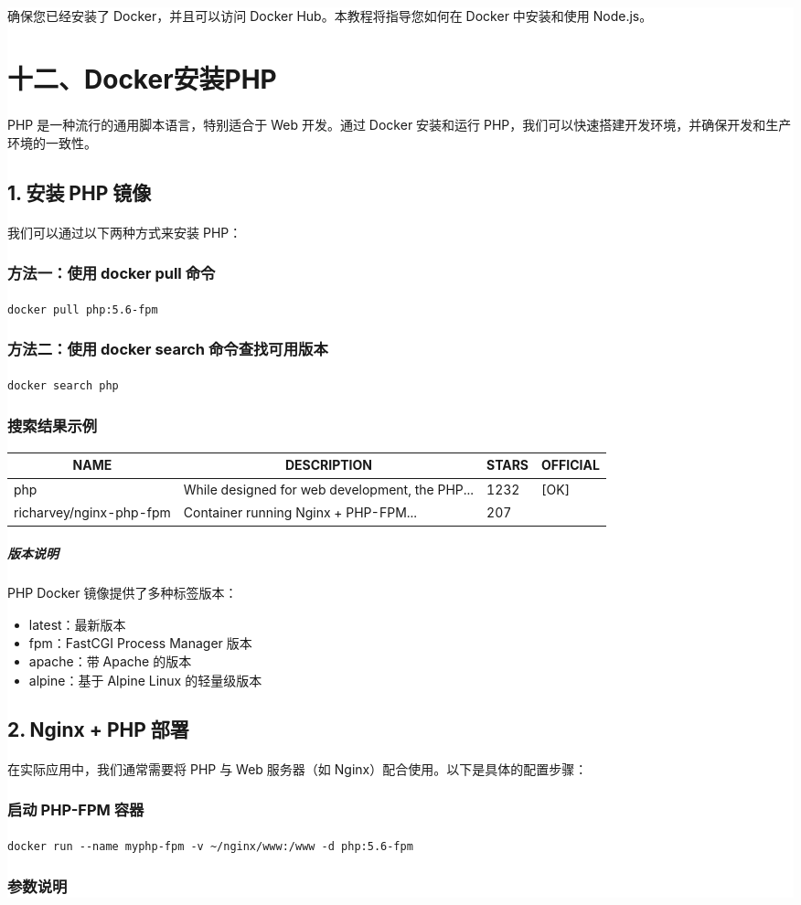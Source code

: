 确保您已经安装了 Docker，并且可以访问 Docker Hub。本教程将指导您如何在 Docker 中安装和使用 Node.js。


# 十二、Docker安装PHP


PHP 是一种流行的通用脚本语言，特别适合于 Web 开发。通过 Docker 安装和运行 PHP，我们可以快速搭建开发环境，并确保开发和生产环境的一致性。

## 1\. 安装 PHP 镜像

我们可以通过以下两种方式来安装 PHP：

### 方法一：使用 docker pull 命令

```text
docker pull php:5.6-fpm
```

### 方法二：使用 docker search 命令查找可用版本

```text
docker search php
```

### 搜索结果示例


| NAME                    | DESCRIPTION                                    | STARS | OFFICIAL |
| ----------------------- | ---------------------------------------------- | ----- | -------- |
| php                     | While designed for web development, the PHP... | 1232  | \[OK\]   |
| richarvey/nginx-php-fpm | Container running Nginx + PHP-FPM...           | 207   |          |

##### 版本说明

PHP Docker 镜像提供了多种标签版本：

- latest：最新版本
- fpm：FastCGI Process Manager 版本
- apache：带 Apache 的版本
- alpine：基于 Alpine Linux 的轻量级版本

## 2\. Nginx + PHP 部署

在实际应用中，我们通常需要将 PHP 与 Web 服务器（如 Nginx）配合使用。以下是具体的配置步骤：

### 启动 PHP-FPM 容器

```text
docker run --name myphp-fpm -v ~/nginx/www:/www -d php:5.6-fpm
```

### 参数说明
